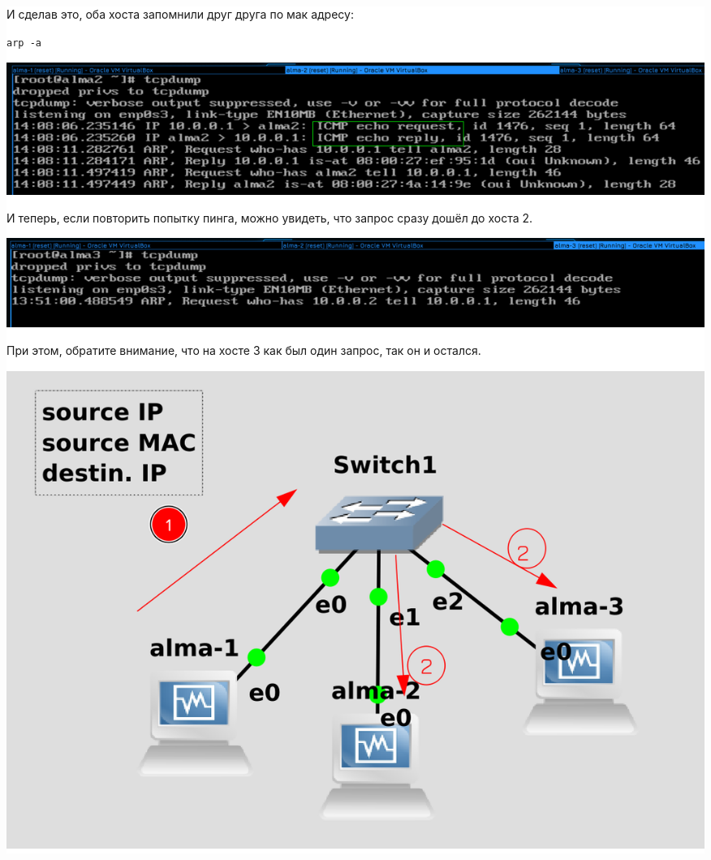 И сделав это, оба хоста запомнили друг друга по мак адресу:

```
arp -a
```

![](images/03/tcpdump3.png)

И теперь, если повторить попытку пинга, можно увидеть, что запрос сразу дошёл до хоста 2. 

![](images/03/tcpdump4.png)

При этом, обратите внимание, что на хосте 3 как был один запрос, так он и остался. 

![](images/03/gnsnet.png)
